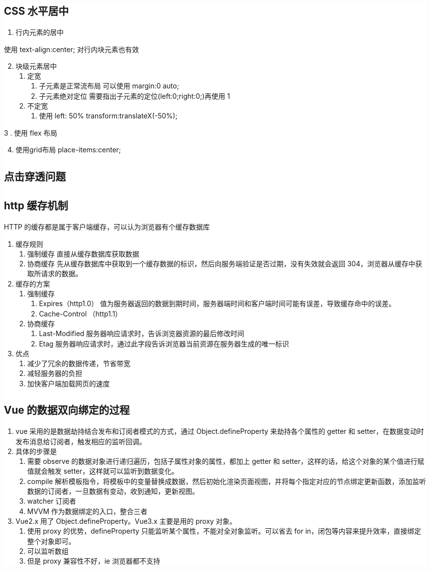 ## CSS 水平居中

1. 行内元素的居中

使用 text-align:center; 对行内块元素也有效

2. 块级元素居中
   1. 定宽
      1. 子元素是正常流布局 可以使用 margin:0 auto;
      2. 子元素绝对定位 需要指出子元素的定位(left:0;right:0;)再使用 1
   2. 不定宽
      1. 使用 left: 50% transform:translateX(-50%);

3 . 使用 flex 布局

4. 使用grid布局 place-items:center;

## 点击穿透问题

## http 缓存机制

HTTP 的缓存都是属于客户端缓存，可以认为浏览器有个缓存数据库

1. 缓存规则
   1. 强制缓存 直接从缓存数据库获取数据
   2. 协商缓存 先从缓存数据库中获取到一个缓存数据的标识，然后向服务端验证是否过期，没有失效就会返回 304，浏览器从缓存中获取所请求的数据。
2. 缓存的方案
   1. 强制缓存
      1. Expires（http1.0） 值为服务器返回的数据到期时间，服务器端时间和客户端时间可能有误差，导致缓存命中的误差。
      2. Cache-Control （http1.1）
   2. 协商缓存
      1. Last-Modified 服务器响应请求时，告诉浏览器资源的最后修改时间
      2. Etag 服务器响应请求时，通过此字段告诉浏览器当前资源在服务器生成的唯一标识
3. 优点
   1. 减少了冗余的数据传递，节省带宽
   2. 减轻服务器的负担
   3. 加快客户端加载网页的速度

## Vue 的数据双向绑定的过程

1. vue 采用的是数据劫持结合发布和订阅者模式的方式，通过 Object.defineProperty 来劫持各个属性的 getter 和 setter，在数据变动时发布消息给订阅者，触发相应的监听回调。
2. 具体的步骤是
   1. 需要 observe 的数据对象进行递归遍历，包括子属性对象的属性，都加上 getter 和 setter，这样的话，给这个对象的某个值进行赋值就会触发 setter，这样就可以监听到数据变化。
   2. compile 解析模板指令，将模板中的变量替换成数据，然后初始化渲染页面视图，并将每个指定对应的节点绑定更新函数，添加监听数据的订阅者，一旦数据有变动，收到通知，更新视图。
   3. watcher 订阅者
   4. MVVM 作为数据绑定的入口，整合三者
3. Vue2.x 用了 Object.defineProperty。Vue3.x 主要是用的 proxy 对象。
   1. 使用 proxy 的优势，defineProperty 只能监听某个属性，不能对全对象监听。可以省去 for in，闭包等内容来提升效率，直接绑定整个对象即可。
   2. 可以监听数组
   3. 但是 proxy 兼容性不好，ie 浏览器都不支持
